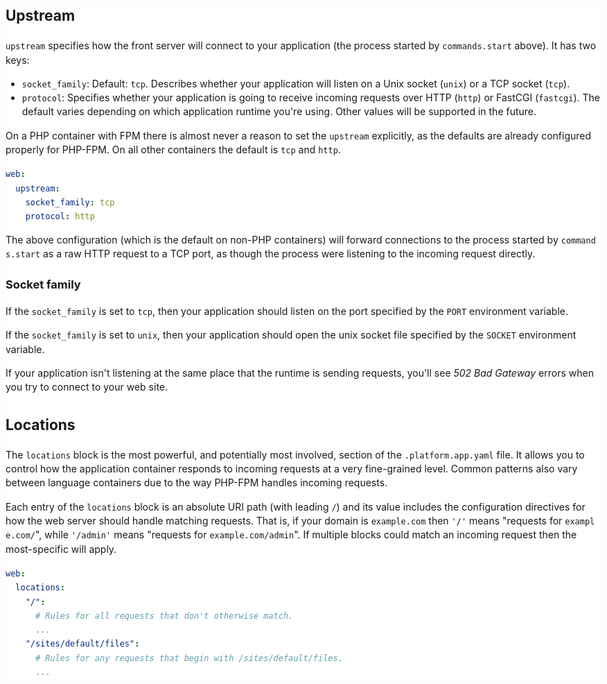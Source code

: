 ## Upstream

`upstream` specifies how the front server will connect to your application (the process started by `commands.start` above). It has two keys:

- `socket_family`:
  Default: `tcp`. Describes whether your application will listen on a Unix socket (`unix`) or a TCP socket (`tcp`).
- `protocol`:
  Specifies whether your application is going to receive incoming requests over HTTP (`http`) or FastCGI (`fastcgi`). The default varies depending on which application runtime you're using. Other values will be supported in the future.

On a PHP container with FPM there is almost never a reason to set the `upstream` explicitly, as the defaults are already configured properly for PHP-FPM. On all other containers the default is `tcp` and `http`.

```yaml
web:
  upstream:
    socket_family: tcp
    protocol: http
```

The above configuration (which is the default on non-PHP containers) will forward connections to the process started by `commands.start` as a raw HTTP request to a TCP port, as though the process were listening to the incoming request directly.

### Socket family

If the `socket_family` is set to `tcp`, then your application should listen on the port specified by the `PORT` environment variable.

If the `socket_family` is set to `unix`, then your application should open the unix socket file specified by the `SOCKET` environment variable.

If your application isn't listening at the same place that the runtime is sending requests, you'll see _502 Bad Gateway_ errors when you try to connect to your web site.

## Locations

The `locations` block is the most powerful, and potentially most involved, section of the `.platform.app.yaml` file. It allows you to control how the application container responds to incoming requests at a very fine-grained level. Common patterns also vary between language containers due to the way PHP-FPM handles incoming requests.

Each entry of the `locations` block is an absolute URI path (with leading `/`) and its value includes the configuration directives for how the web server should handle matching requests. That is, if your domain is `example.com` then `'/'` means "requests for `example.com/`", while `'/admin'` means "requests for `example.com/admin`". If multiple blocks could match an incoming request then the most-specific will apply.

```yaml
web:
  locations:
    "/":
      # Rules for all requests that don't otherwise match.
      ...
    "/sites/default/files":
      # Rules for any requests that begin with /sites/default/files.
      ...
```
